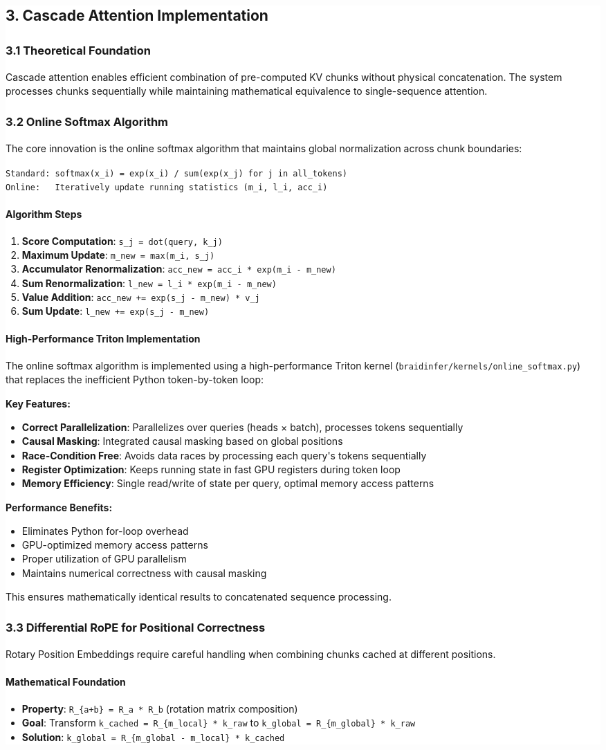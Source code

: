 ## 3. Cascade Attention Implementation

### 3.1 Theoretical Foundation

Cascade attention enables efficient combination of pre-computed KV chunks without physical concatenation. The system processes chunks sequentially while maintaining mathematical equivalence to single-sequence attention.

### 3.2 Online Softmax Algorithm

The core innovation is the online softmax algorithm that maintains global normalization across chunk boundaries:

```
Standard: softmax(x_i) = exp(x_i) / sum(exp(x_j) for j in all_tokens)
Online:   Iteratively update running statistics (m_i, l_i, acc_i)
```

#### Algorithm Steps
1. **Score Computation**: `s_j = dot(query, k_j)`
2. **Maximum Update**: `m_new = max(m_i, s_j)`
3. **Accumulator Renormalization**: `acc_new = acc_i * exp(m_i - m_new)`
4. **Sum Renormalization**: `l_new = l_i * exp(m_i - m_new)`
5. **Value Addition**: `acc_new += exp(s_j - m_new) * v_j`
6. **Sum Update**: `l_new += exp(s_j - m_new)`

#### High-Performance Triton Implementation

The online softmax algorithm is implemented using a high-performance Triton kernel (`braidinfer/kernels/online_softmax.py`) that replaces the inefficient Python token-by-token loop:

**Key Features:**
- **Correct Parallelization**: Parallelizes over queries (heads × batch), processes tokens sequentially
- **Causal Masking**: Integrated causal masking based on global positions
- **Race-Condition Free**: Avoids data races by processing each query's tokens sequentially
- **Register Optimization**: Keeps running state in fast GPU registers during token loop
- **Memory Efficiency**: Single read/write of state per query, optimal memory access patterns

**Performance Benefits:**
- Eliminates Python for-loop overhead
- GPU-optimized memory access patterns  
- Proper utilization of GPU parallelism
- Maintains numerical correctness with causal masking

This ensures mathematically identical results to concatenated sequence processing.

### 3.3 Differential RoPE for Positional Correctness

Rotary Position Embeddings require careful handling when combining chunks cached at different positions.

#### Mathematical Foundation
- **Property**: `R_{a+b} = R_a * R_b` (rotation matrix composition)
- **Goal**: Transform `k_cached = R_{m_local} * k_raw` to `k_global = R_{m_global} * k_raw`
- **Solution**: `k_global = R_{m_global - m_local} * k_cached`
